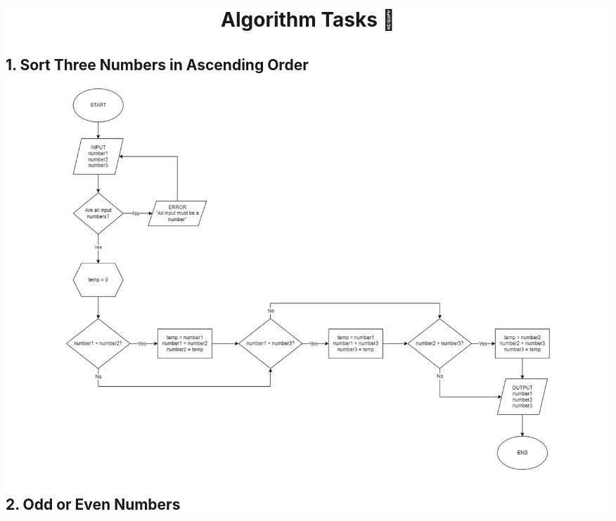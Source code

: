 <h1 align="center">
  Algorithm Tasks 🔄
</h1>

<h2>
  1. Sort Three Numbers in Ascending Order
</h2>
<p align="center"><img src="./assets/sort-three-numbers.png" width=80% alt="Sort three numbers in ascending order" /></p>

<h2>
  2. Odd or Even Numbers
</h2>